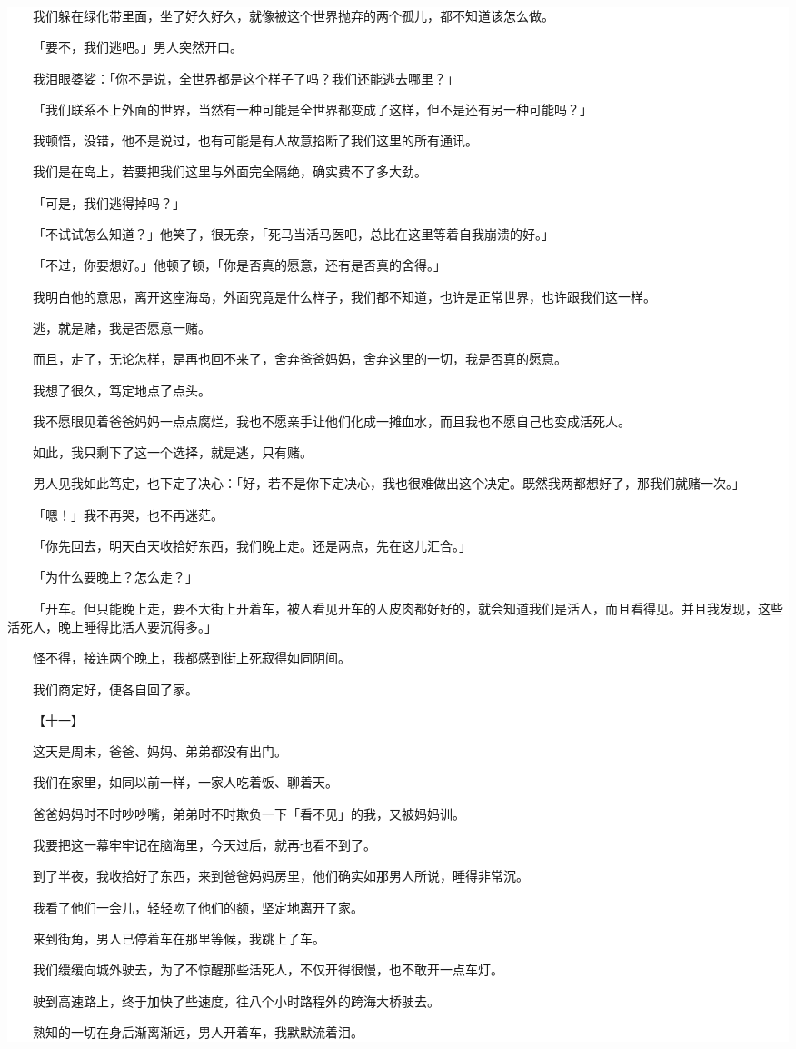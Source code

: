 &emsp;&emsp;我们躲在绿化带里面，坐了好久好久，就像被这个世界抛弃的两个孤儿，都不知道该怎么做。  
  
&emsp;&emsp;「要不，我们逃吧。」男人突然开口。  
  
&emsp;&emsp;我泪眼婆娑：「你不是说，全世界都是这个样子了吗？我们还能逃去哪里？」  
  
&emsp;&emsp;「我们联系不上外面的世界，当然有一种可能是全世界都变成了这样，但不是还有另一种可能吗？」  
  
&emsp;&emsp;我顿悟，没错，他不是说过，也有可能是有人故意掐断了我们这里的所有通讯。  
  
&emsp;&emsp;我们是在岛上，若要把我们这里与外面完全隔绝，确实费不了多大劲。  
  
&emsp;&emsp;「可是，我们逃得掉吗？」  
  
&emsp;&emsp;「不试试怎么知道？」他笑了，很无奈，「死马当活马医吧，总比在这里等着自我崩溃的好。」  
  
&emsp;&emsp;「不过，你要想好。」他顿了顿，「你是否真的愿意，还有是否真的舍得。」  
  
&emsp;&emsp;我明白他的意思，离开这座海岛，外面究竟是什么样子，我们都不知道，也许是正常世界，也许跟我们这一样。  
  
&emsp;&emsp;逃，就是赌，我是否愿意一赌。  
  
&emsp;&emsp;而且，走了，无论怎样，是再也回不来了，舍弃爸爸妈妈，舍弃这里的一切，我是否真的愿意。  
  
&emsp;&emsp;我想了很久，笃定地点了点头。  
  
&emsp;&emsp;我不愿眼见着爸爸妈妈一点点腐烂，我也不愿亲手让他们化成一摊血水，而且我也不愿自己也变成活死人。  
  
&emsp;&emsp;如此，我只剩下了这一个选择，就是逃，只有赌。  
  
&emsp;&emsp;男人见我如此笃定，也下定了决心：「好，若不是你下定决心，我也很难做出这个决定。既然我两都想好了，那我们就赌一次。」  
  
&emsp;&emsp;「嗯！」我不再哭，也不再迷茫。  
  
&emsp;&emsp;「你先回去，明天白天收拾好东西，我们晚上走。还是两点，先在这儿汇合。」  
  
&emsp;&emsp;「为什么要晚上？怎么走？」  
  
&emsp;&emsp;「开车。但只能晚上走，要不大街上开着车，被人看见开车的人皮肉都好好的，就会知道我们是活人，而且看得见。并且我发现，这些活死人，晚上睡得比活人要沉得多。」  
  
&emsp;&emsp;怪不得，接连两个晚上，我都感到街上死寂得如同阴间。  
  
&emsp;&emsp;我们商定好，便各自回了家。  
  
&emsp;&emsp;【十一】  
  
&emsp;&emsp;这天是周末，爸爸、妈妈、弟弟都没有出门。  
  
&emsp;&emsp;我们在家里，如同以前一样，一家人吃着饭、聊着天。  
  
&emsp;&emsp;爸爸妈妈时不时吵吵嘴，弟弟时不时欺负一下「看不见」的我，又被妈妈训。  
  
&emsp;&emsp;我要把这一幕牢牢记在脑海里，今天过后，就再也看不到了。  
  
&emsp;&emsp;到了半夜，我收拾好了东西，来到爸爸妈妈房里，他们确实如那男人所说，睡得非常沉。  
  
&emsp;&emsp;我看了他们一会儿，轻轻吻了他们的额，坚定地离开了家。  
  
&emsp;&emsp;来到街角，男人已停着车在那里等候，我跳上了车。  
  
&emsp;&emsp;我们缓缓向城外驶去，为了不惊醒那些活死人，不仅开得很慢，也不敢开一点车灯。  
  
&emsp;&emsp;驶到高速路上，终于加快了些速度，往八个小时路程外的跨海大桥驶去。  
  
&emsp;&emsp;熟知的一切在身后渐离渐远，男人开着车，我默默流着泪。  
  